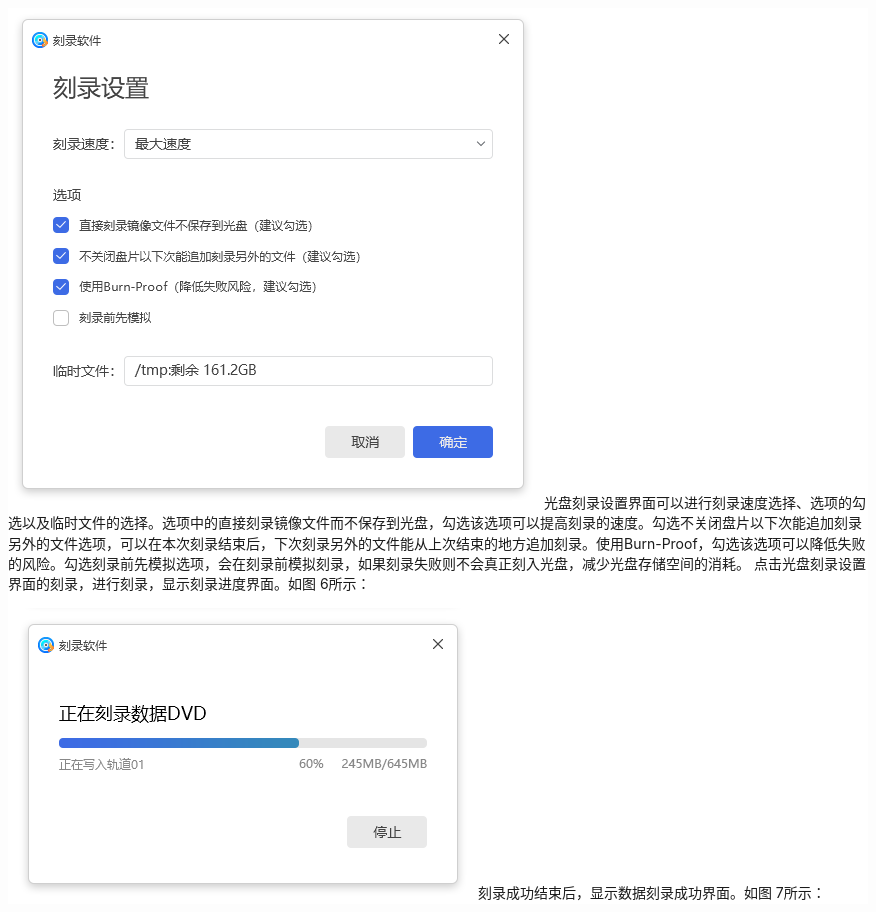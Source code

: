 ![图 5 光盘刻录设置界面](image/5.png)
光盘刻录设置界面可以进行刻录速度选择、选项的勾选以及临时文件的选择。选项中的直接刻录镜像文件而不保存到光盘，勾选该选项可以提高刻录的速度。勾选不关闭盘片以下次能追加刻录另外的文件选项，可以在本次刻录结束后，下次刻录另外的文件能从上次结束的地方追加刻录。使用Burn-Proof，勾选该选项可以降低失败的风险。勾选刻录前先模拟选项，会在刻录前模拟刻录，如果刻录失败则不会真正刻入光盘，减少光盘存储空间的消耗。
点击光盘刻录设置界面的刻录，进行刻录，显示刻录进度界面。如图 6所示：

![图 6 刻录进度界面](image/6.png)
刻录成功结束后，显示数据刻录成功界面。如图 7所示：
